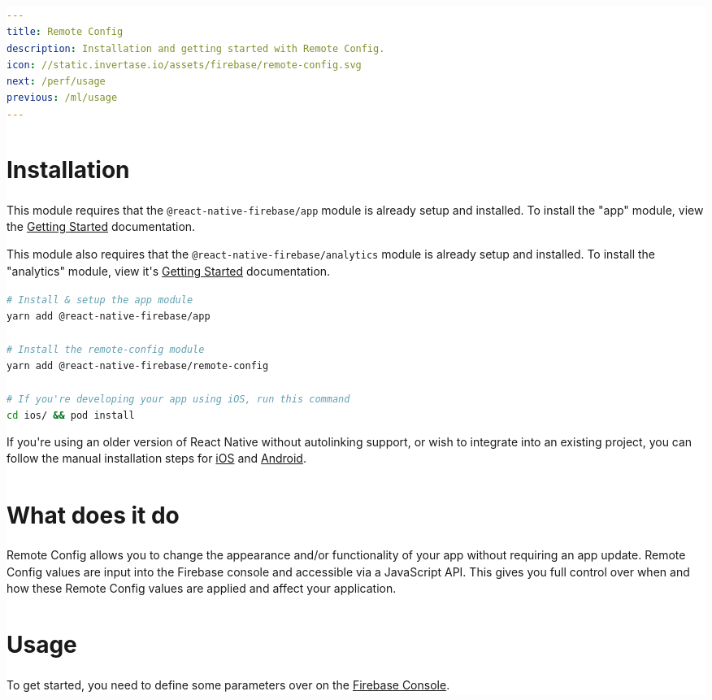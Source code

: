 ```yaml
---
title: Remote Config
description: Installation and getting started with Remote Config.
icon: //static.invertase.io/assets/firebase/remote-config.svg
next: /perf/usage
previous: /ml/usage
---
```


# Installation

This module requires that the `@react-native-firebase/app` module is already setup and installed. To install the "app" module, view the
[Getting Started](/) documentation.

This module also requires that the `@react-native-firebase/analytics` module is already setup and installed. To install the "analytics" module, view it's [Getting Started](/analytics/usage) documentation.

```bash
# Install & setup the app module
yarn add @react-native-firebase/app

# Install the remote-config module
yarn add @react-native-firebase/remote-config

# If you're developing your app using iOS, run this command
cd ios/ && pod install
```

If you're using an older version of React Native without autolinking support, or wish to integrate into an existing project,
you can follow the manual installation steps for [iOS](/remote-config/usage/installation/ios) and [Android](/remote-config/usage/installation/android).

# What does it do

Remote Config allows you to change the appearance and/or functionality of your app without requiring an app update.
Remote Config values are input into the Firebase console and accessible via a JavaScript API. This gives you full control
over when and how these Remote Config values are applied and affect your application.

<Youtube id="_CXXVFPO6f0" />

# Usage

To get started, you need to define some parameters over on the [Firebase Console](https://console.firebase.google.com/project/_/config).
